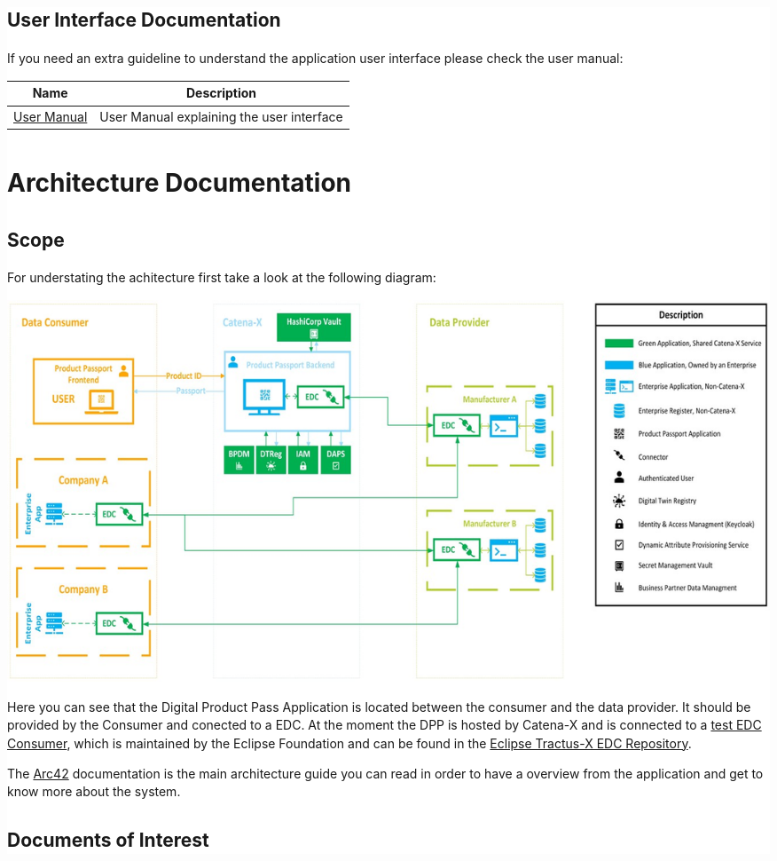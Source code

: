 ## User Interface Documentation

If you need an extra guideline to understand the application user interface please check the user manual:

| Name                                                                     | Description                               |
| ------------------------------------------------------------------------ | ----------------------------------------- |
| [User Manual](./user%20manual/User%20Manual%20Product%20Viewer%20App.md) | User Manual explaining the user interface |

# Architecture Documentation

## Scope

For understating the achitecture first take a look at the following diagram:

![Application Scope](./arc42/GraphicSystemScopeandContext.jpg)

Here you can see that the Digital Product Pass Application is located between the consumer and the data provider. It should be provided by the Consumer and conected to a EDC. At the moment the DPP is hosted by Catena-X and is connected to a [test EDC Consumer](../deployment/infrastructure/edc-consumer/), which is maintained by the Eclipse Foundation and can be found in the [Eclipse Tractus-X EDC Repository](https://github.com/eclipse-tractusx/tractusx-edc).

The [Arc42](./arc42/Arc42.md) documentation is the main architecture guide you can read in order to have a overview from the application and get to know more about the system.

## Documents of Interest
